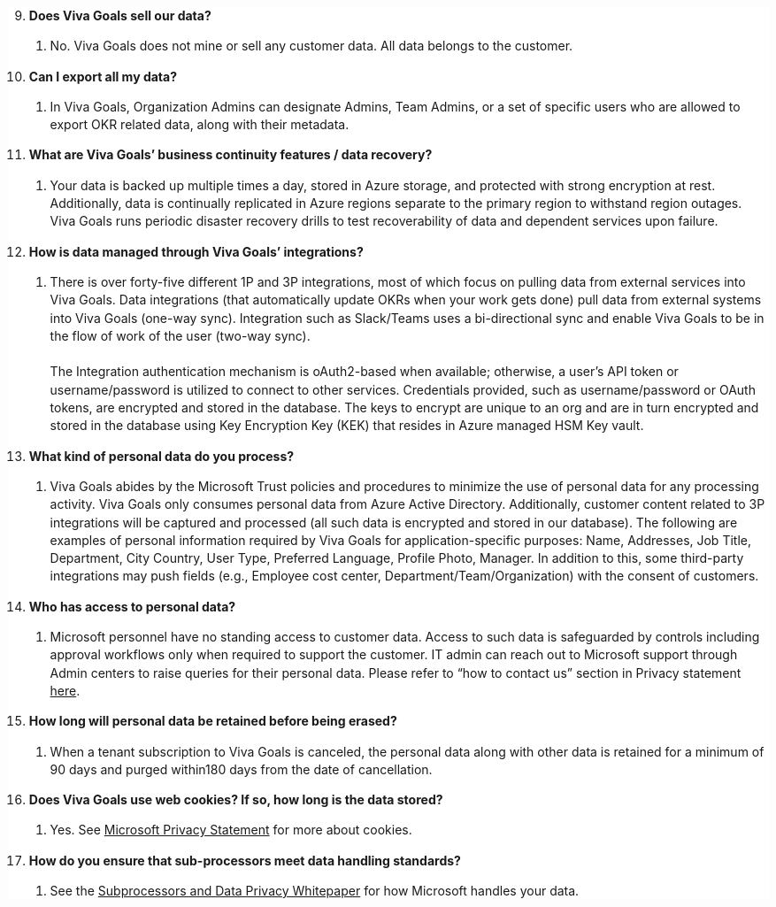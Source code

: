 9. **Does Viva Goals sell our data?**
    1. No. Viva Goals does not mine or sell any customer data. All data belongs to the customer. 

10. **Can I export all my data?**
    1. In Viva Goals, Organization Admins can designate Admins, Team Admins, or a set of specific users who are allowed to export OKR related data, along with their metadata.

11. **What are Viva Goals’ business continuity features / data recovery?**
    1. Your data is backed up multiple times a day, stored in Azure storage, and protected with strong encryption at rest. Additionally, data is continually replicated in Azure regions separate to the primary region to withstand region outages. Viva Goals runs periodic disaster recovery drills to test recoverability of data and dependent services upon failure. 

12. **How is data managed through Viva Goals’ integrations?**
    1. There is over forty-five different 1P and 3P integrations, most of which focus on pulling data from external services into Viva Goals. Data integrations (that automatically update OKRs when your work gets done) pull data from external systems into Viva Goals (one-way sync). Integration such as Slack/Teams uses a bi-directional sync and enable Viva Goals to be in the flow of work of the user (two-way sync). <br></br> The Integration authentication mechanism is oAuth2-based when available; otherwise, a user’s API token or username/password is utilized to connect to other services. Credentials provided, such as username/password or OAuth tokens, are encrypted and stored in the database. The keys to encrypt are unique to an org and are in turn encrypted and stored in the database using Key Encryption Key (KEK) that resides in Azure managed HSM Key vault. 

13. **What kind of personal data do you process?**
    1. Viva Goals abides by the Microsoft Trust policies and procedures to minimize the use of personal data for any processing activity. Viva Goals only consumes personal data from Azure Active Directory. Additionally, customer content related to 3P integrations will be captured and processed (all such data is encrypted and stored in our database). The following are examples of personal information required by Viva Goals for application-specific purposes: Name, Addresses, Job Title, Department, City Country, User Type, Preferred Language, Profile Photo, Manager. In addition to this, some third-party integrations may push fields (e.g., Employee cost center, Department/Team/Organization) with the consent of customers. 

14. **Who has access to personal data?**
    1. Microsoft personnel have no standing access to customer data. Access to such data is safeguarded by controls including approval workflows only when required to support the customer. IT admin can reach out to Microsoft support through Admin centers to raise queries for their personal data. Please refer to “how to contact us” section in Privacy statement [here](https://privacy.microsoft.com/privacystatement#mainnoticetoendusersmodule). 

15. **How long will personal data be retained before being erased?**
    1. When a tenant subscription to Viva Goals is canceled, the personal data along with other data is retained for a minimum of 90 days and purged within180 days from the date of cancellation. 

16. **Does Viva Goals use web cookies? If so, how long is the data stored?**
    1. Yes. See [Microsoft Privacy Statement](https://privacy.microsoft.com/privacystatement#maincookiessimilartechnologiesmodule) for more about cookies.

17. **How do you ensure that sub-processors meet data handling standards?**
    1. See the [Subprocessors and Data Privacy Whitepaper](https://nam06.safelinks.protection.outlook.com/?url=https%3A%2F%2Fwww.microsoft.com%2Fen-us%2Ftrust-center%2Fprivacy%2Fdata-access%23howdoesmicrosofthandleyourdatainthecloud&data=05%7C01%7Crasanders%40microsoft.com%7Cf43d2000d60f44fd36ba08db34619004%7C72f988bf86f141af91ab2d7cd011db47%7C1%7C0%7C638161365867484615%7CUnknown%7CTWFpbGZsb3d8eyJWIjoiMC4wLjAwMDAiLCJQIjoiV2luMzIiLCJBTiI6Ik1haWwiLCJXVCI6Mn0%3D%7C3000%7C%7C%7C&sdata=%2FNDeHFZP%2FHJZKslHI%2FluJIn5PzJKWQKghZAv%2BFsFzTI%3D&reserved=0) for how Microsoft handles your data. 
